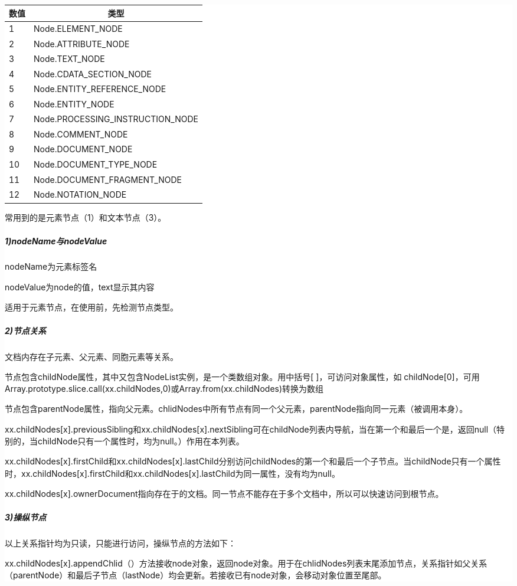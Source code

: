 | 数值 | 类型                             |
| ---- | -------------------------------- |
| 1    | Node.ELEMENT_NODE                |
| 2    | Node.ATTRIBUTE_NODE              |
| 3    | Node.TEXT_NODE                   |
| 4    | Node.CDATA_SECTION_NODE          |
| 5    | Node.ENTITY_REFERENCE_NODE       |
| 6    | Node.ENTITY_NODE                 |
| 7    | Node.PROCESSING_INSTRUCTION_NODE |
| 8    | Node.COMMENT_NODE                |
| 9    | Node.DOCUMENT_NODE               |
| 10   | Node.DOCUMENT_TYPE_NODE          |
| 11   | Node.DOCUMENT_FRAGMENT_NODE      |
| 12   | Node.NOTATION_NODE               |

常用到的是元素节点（1）和文本节点（3）。

##### 1)nodeName与nodeValue

nodeName为元素标签名

nodeValue为node的值，text显示其内容

适用于元素节点，在使用前，先检测节点类型。

##### 2)节点关系

文档内存在子元素、父元素、同胞元素等关系。

节点包含childNode属性，其中又包含NodeList实例，是一个类数组对象。用中括号[ ]，可访问对象属性，如
childNode[0]，可用Array.prototype.slice.call(xx.childNodes,0)或Array.from(xx.childNodes)转换为数组

节点包含parentNode属性，指向父元素。chlidNodes中所有节点有同一个父元素，parentNode指向同一元素（被调用本身）。

xx.childNodes[x].previousSibling和xx.childNodes[x].nextSibling可在childNode列表内导航，当在第一个和最后一个是，返回null（特别的，当childNode只有一个属性时，均为null。）作用在本列表。

xx.childNodes[x].firstChild和xx.childNodes[x].lastChild分别访问childNodes的第一个和最后一个子节点。当childNode只有一个属性时，xx.childNodes[x].firstChild和xx.childNodes[x].lastChild为同一属性，没有均为null。

 xx.childNodes[x].ownerDocument指向存在于的文档。同一节点不能存在于多个文档中，所以可以快速访问到根节点。

##### 3)操纵节点

以上关系指针均为只读，只能进行访问，操纵节点的方法如下：

xx.childNodes[x].appendChlid（）方法接收node对象，返回node对象。用于在chlidNodes列表末尾添加节点，关系指针如父关系（parentNode）和最后子节点（lastNode）均会更新。若接收已有node对象，会移动对象位置至尾部。
